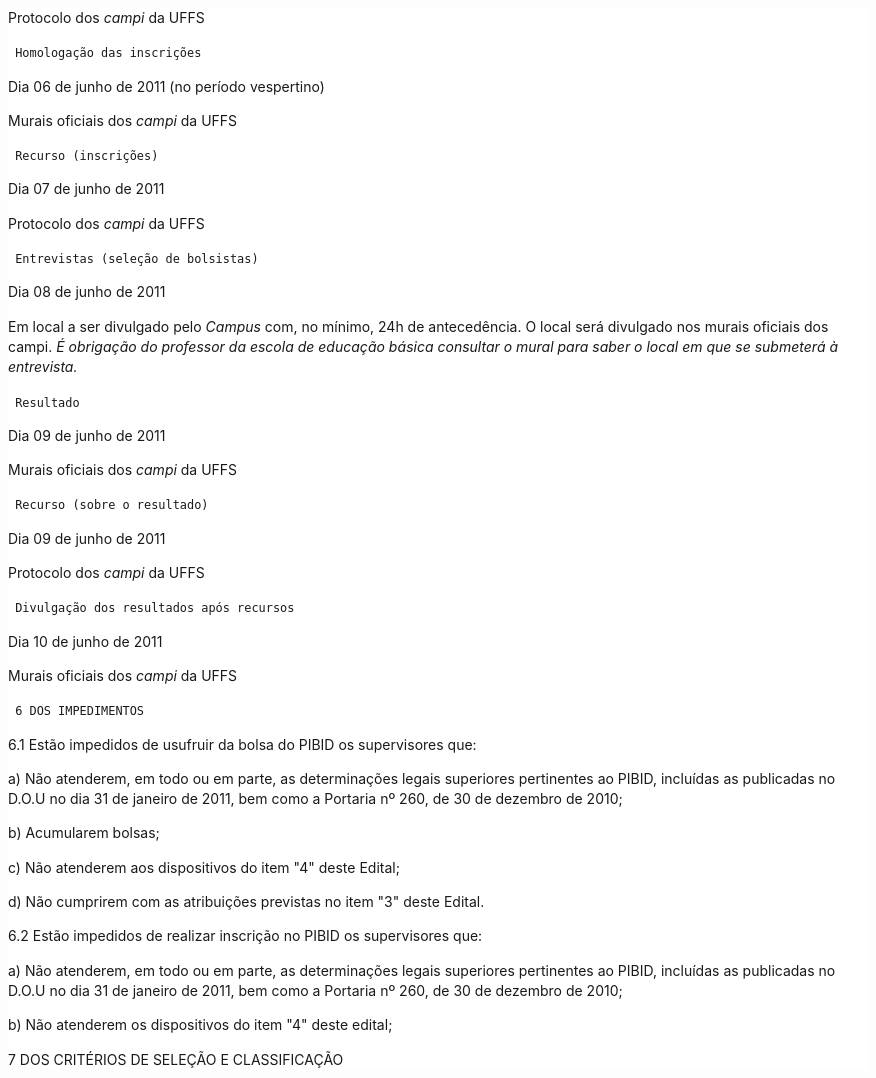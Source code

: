    Protocolo dos *campi* da UFFS

     Homologação das inscrições

   Dia 06 de junho de 2011 (no período vespertino)

   Murais oficiais dos *campi* da UFFS

     Recurso (inscrições)

   Dia 07 de junho de 2011 

   Protocolo dos *campi* da UFFS

     Entrevistas (seleção de bolsistas)

   Dia 08 de junho de 2011

   Em local a ser divulgado pelo *Campus* com, no mínimo, 24h de antecedência. O local será divulgado nos murais oficiais dos campi. *É obrigação do professor da escola de educação básica consultar o mural para saber o local em que se submeterá à entrevista.*

     Resultado

   Dia 09 de junho de 2011

   Murais oficiais dos *campi* da UFFS

     Recurso (sobre o resultado)

   Dia 09 de junho de 2011

   Protocolo dos *campi* da UFFS

     Divulgação dos resultados após recursos

   Dia 10 de junho de 2011

   Murais oficiais dos *campi* da UFFS

     6 DOS IMPEDIMENTOS

 6.1 Estão impedidos de usufruir da bolsa do PIBID os supervisores que:

 a) Não atenderem, em todo ou em parte, as determinações legais superiores pertinentes ao PIBID, incluídas as publicadas no D.O.U no dia 31 de janeiro de 2011, bem como a Portaria nº 260, de 30 de dezembro de 2010;

 b) Acumularem bolsas;

 c) Não atenderem aos dispositivos do item "4" deste Edital;

 d) Não cumprirem com as atribuições previstas no item "3" deste Edital.

 6.2 Estão impedidos de realizar inscrição no PIBID os supervisores que:

 a) Não atenderem, em todo ou em parte, as determinações legais superiores pertinentes ao PIBID, incluídas as publicadas no D.O.U no dia 31 de janeiro de 2011, bem como a Portaria nº 260, de 30 de dezembro de 2010;

 b) Não atenderem os dispositivos do item "4" deste edital;

 7 DOS CRITÉRIOS DE SELEÇÃO E CLASSIFICAÇÃO
